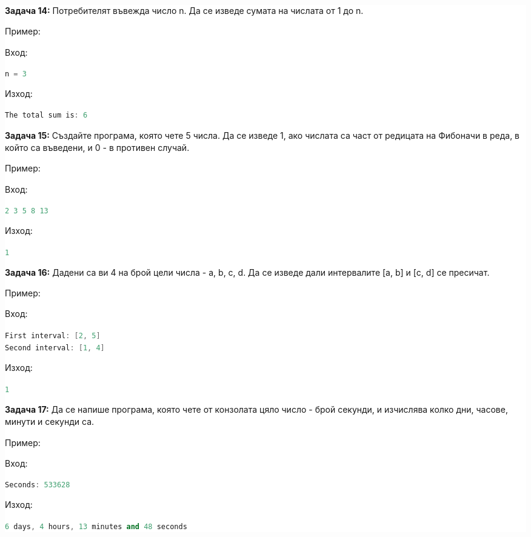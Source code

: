 **Задача 14:** Потребителят въвежда число n. Да се изведе сумата на числата от 1 до n.

Пример: 
    
Вход:
```c++
n = 3
```
Изход:
```c++
The total sum is: 6
```

**Задача 15:** Създайте програма, която чете 5 числа. Да се изведе 1, ако числата са част от редицата на Фибоначи в реда, в              който са въведени, и 0 - в противен случай. 

Пример:

Вход:
```c++
2 3 5 8 13
```
Изход:
```c++
1
```

**Задача 16:** Дадени са ви 4 на брой цели числа - a, b, c, d. Да се изведе дали интервалите [a, b] и [c, d] се пресичат. 

Пример:
    
Вход:
```c++
First interval: [2, 5]
Second interval: [1, 4]
```
Изход:
```c++
1
```

**Задача 17:** Да се напише програма, която чете от конзолата цяло число - брой секунди, и изчислява колко дни, часове, минути  и секунди са.

Пример:
    
Вход:
```c++
Seconds: 533628
```
Изход:
```c++
6 days, 4 hours, 13 minutes and 48 seconds
```
     
